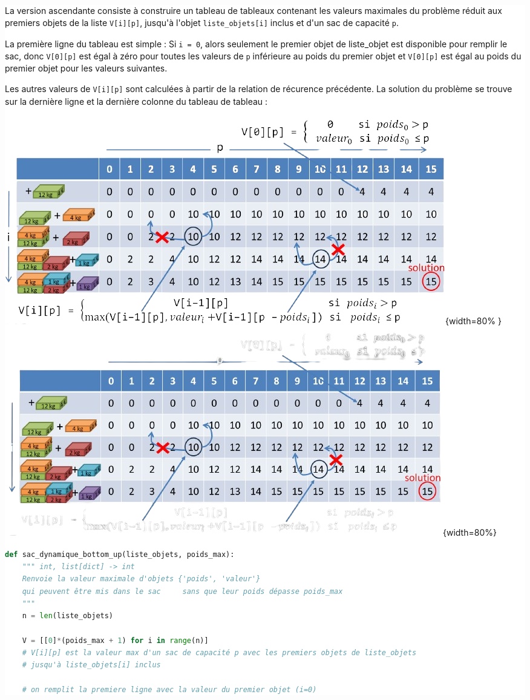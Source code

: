La version ascendante consiste à construire un tableau de tableaux contenant les valeurs maximales du problème réduit aux premiers objets de la liste `V[i][p]`, jusqu'à l'objet `liste_objets[i]` inclus et d'un sac de capacité `p`. 

La première ligne du tableau est simple  : Si `i = 0`, alors seulement le premier objet de liste_objet est disponible pour remplir le sac, donc `V[0][p]` est égal à zéro pour toutes les valeurs de `p` inférieure au poids du premier objet et `V[0][p]` est égal au poids du premier objet pour les valeurs suivantes. 

Les autres valeurs de `V[i][p]` sont calculées à partir de la relation de récurence précédente. La solution du problème se trouve sur la dernière ligne et la dernière colonne du tableau de tableau :


![Construction du tableau de tableaux des Vi,p en bottom-up](assets/4-sac-a-dos-bottom-up-light-mode.png#only-light){width=80% }
![Construction du tableau de tableaux des Vi,p en bottom-up](assets/4-sac-a-dos-bottom-up-dark-mode.png#only-dark){width=80%}



``` py
def sac_dynamique_bottom_up(liste_objets, poids_max):
    """ int, list[dict] -> int
    Renvoie la valeur maximale d'objets {'poids', 'valeur'}
    qui peuvent être mis dans le sac     sans que leur poids dépasse poids_max
    """
    n = len(liste_objets)

    V = [[0]*(poids_max + 1) for i in range(n)]
    # V[i][p] est la valeur max d'un sac de capacité p avec les premiers objets de liste_objets
    # jusqu'à liste_objets[i] inclus

    # on remplit la premiere ligne avec la valeur du premier objet (i=0)
```

[^4.1]:   Cette méthode a été introduite au début des années 1950 par Richard Bellman.  Le terme "programmation" dans "programmation dynamique", ne doit pas s'entendre comme "utilisation d'un langage de programmation", mais comme synonyme de planification et ordonnancement.
[^4.3]:  $nb_i$ est donné par la formule de récurrence $nb_i = \underset{p \leq i}{\min}⁡ (1+ nb_{i-p})$.